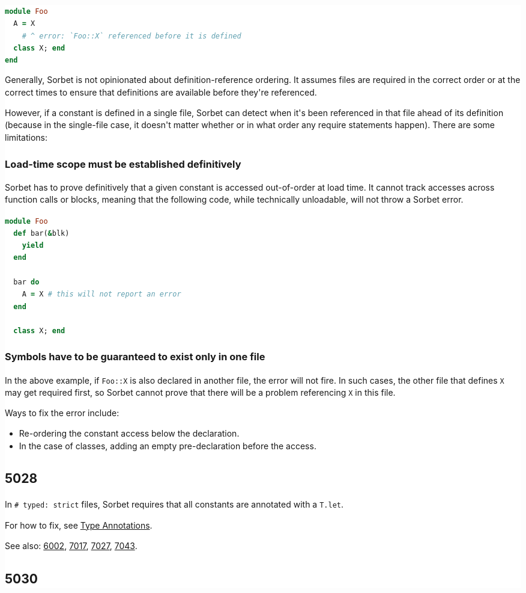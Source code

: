 ```ruby
module Foo
  A = X
    # ^ error: `Foo::X` referenced before it is defined
  class X; end
end
```

Generally, Sorbet is not opinionated about definition-reference ordering. It assumes files are required in the correct order or at the correct times to ensure that definitions are available before they're referenced.

However, if a constant is defined in a single file, Sorbet can detect when it's been referenced in that file ahead of its definition (because in the single-file case, it doesn't matter whether or in what order any require statements happen). There are some limitations:

### Load-time scope must be established definitively

Sorbet has to prove definitively that a given constant is accessed out-of-order at load time. It cannot track accesses across function calls or blocks, meaning that the following code, while technically unloadable, will not throw a Sorbet error.

```ruby
module Foo
  def bar(&blk)
    yield
  end

  bar do
    A = X # this will not report an error
  end

  class X; end
```

### Symbols have to be guaranteed to exist only in one file

In the above example, if `Foo::X` is also declared in another file, the error will not fire. In such cases, the other file that defines `X` may get required first, so Sorbet cannot prove that there will be a problem referencing `X` in this file.

Ways to fix the error include:

- Re-ordering the constant access below the declaration.
- In the case of classes, adding an empty pre-declaration before the access.

## 5028

In `# typed: strict` files, Sorbet requires that all constants are annotated with a `T.let`.

For how to fix, see [Type Annotations](type-annotations.md).

See also: [6002](#6002), [7017](#7017), [7027](#7027), [7043](#7043).

## 5030
